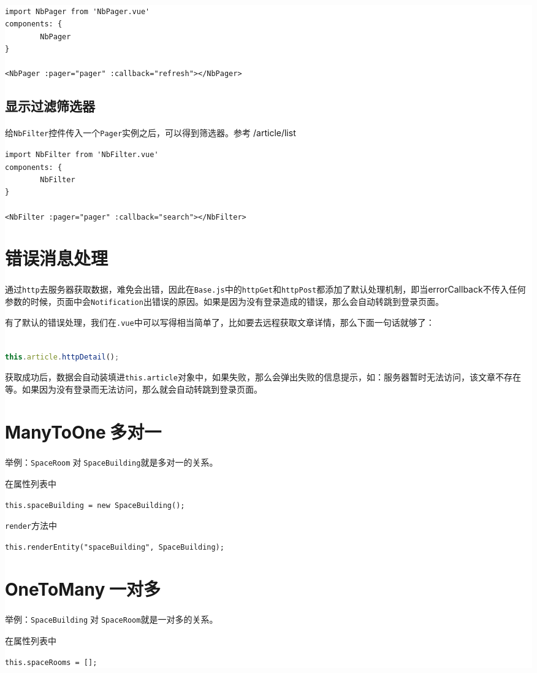 	import NbPager from 'NbPager.vue'
	components: {
			NbPager
	}
	
	<NbPager :pager="pager" :callback="refresh"></NbPager>
	
## 显示过滤筛选器

给`NbFilter`控件传入一个`Pager`实例之后，可以得到筛选器。参考 /article/list

	import NbFilter from 'NbFilter.vue'
	components: {
			NbFilter
	}
	
	<NbFilter :pager="pager" :callback="search"></NbFilter>


# 错误消息处理

通过`http`去服务器获取数据，难免会出错，因此在`Base.js`中的`httpGet`和`httpPost`都添加了默认处理机制，即当errorCallback不传入任何参数的时候，页面中会`Notification`出错误的原因。如果是因为没有登录造成的错误，那么会自动转跳到登录页面。

有了默认的错误处理，我们在`.vue`中可以写得相当简单了，比如要去远程获取文章详情，那么下面一句话就够了：

```javascript

this.article.httpDetail();

```
获取成功后，数据会自动装填进`this.article`对象中，如果失败，那么会弹出失败的信息提示，如：服务器暂时无法访问，该文章不存在等。如果因为没有登录而无法访问，那么就会自动转跳到登录页面。

# ManyToOne 多对一

举例：`SpaceRoom` 对 `SpaceBuilding`就是多对一的关系。

在属性列表中

```
this.spaceBuilding = new SpaceBuilding();
```

`render`方法中
```
this.renderEntity("spaceBuilding", SpaceBuilding);
```

# OneToMany 一对多

举例：`SpaceBuilding` 对 `SpaceRoom`就是一对多的关系。

在属性列表中

```
this.spaceRooms = [];
```
